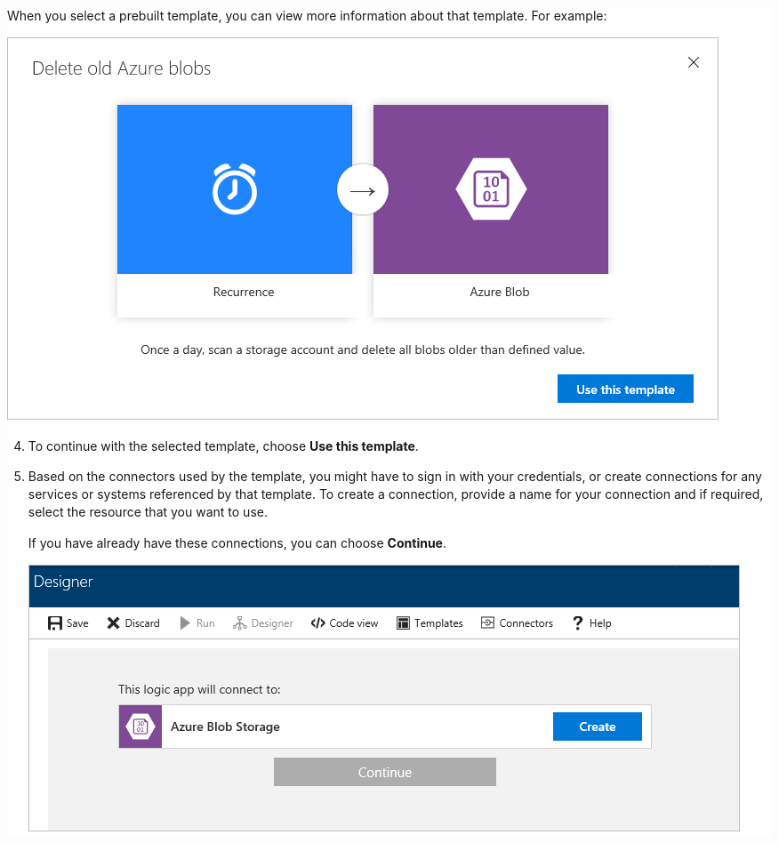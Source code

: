    When you select a prebuilt template, 
   you can view more information about that template. 
   For example:

   ![Choose a prebuilt template](./media/logic-apps-use-logic-app-templates/logic-app-choose-prebuilt-template.png)

4. To continue with the selected template, 
choose **Use this template**. 

5. Based on the connectors used by the template, 
you might have to sign in with your credentials, 
or create connections for any services or systems 
referenced by that template. To create a connection, 
provide a name for your connection and if required, 
select the resource that you want to use.

   If you have already have these connections, 
   you can choose **Continue**.

   ![Create connections](./media/logic-apps-use-logic-app-templates/logic-app-create-connection.png)

